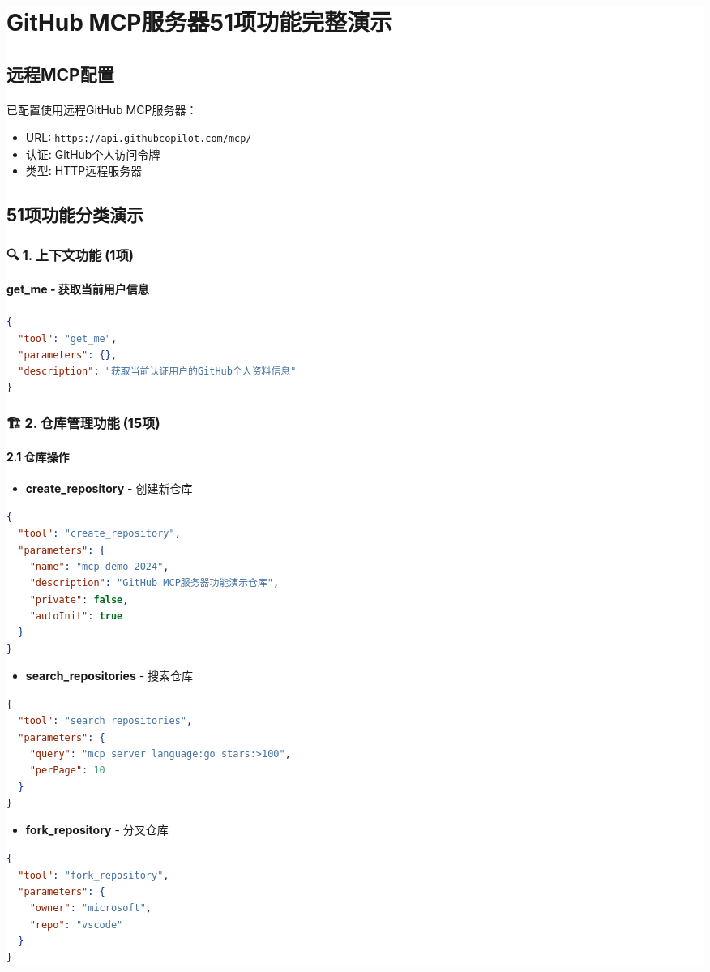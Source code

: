 # GitHub MCP服务器51项功能完整演示

## 远程MCP配置
已配置使用远程GitHub MCP服务器：
- URL: `https://api.githubcopilot.com/mcp/`
- 认证: GitHub个人访问令牌
- 类型: HTTP远程服务器

## 51项功能分类演示

### 🔍 1. 上下文功能 (1项)
#### get_me - 获取当前用户信息
```json
{
  "tool": "get_me",
  "parameters": {},
  "description": "获取当前认证用户的GitHub个人资料信息"
}
```

### 🏗️ 2. 仓库管理功能 (15项)

#### 2.1 仓库操作
- **create_repository** - 创建新仓库
```json
{
  "tool": "create_repository",
  "parameters": {
    "name": "mcp-demo-2024",
    "description": "GitHub MCP服务器功能演示仓库",
    "private": false,
    "autoInit": true
  }
}
```

- **search_repositories** - 搜索仓库
```json
{
  "tool": "search_repositories",
  "parameters": {
    "query": "mcp server language:go stars:>100",
    "perPage": 10
  }
}
```

- **fork_repository** - 分叉仓库
```json
{
  "tool": "fork_repository",
  "parameters": {
    "owner": "microsoft",
    "repo": "vscode"
  }
}
```
